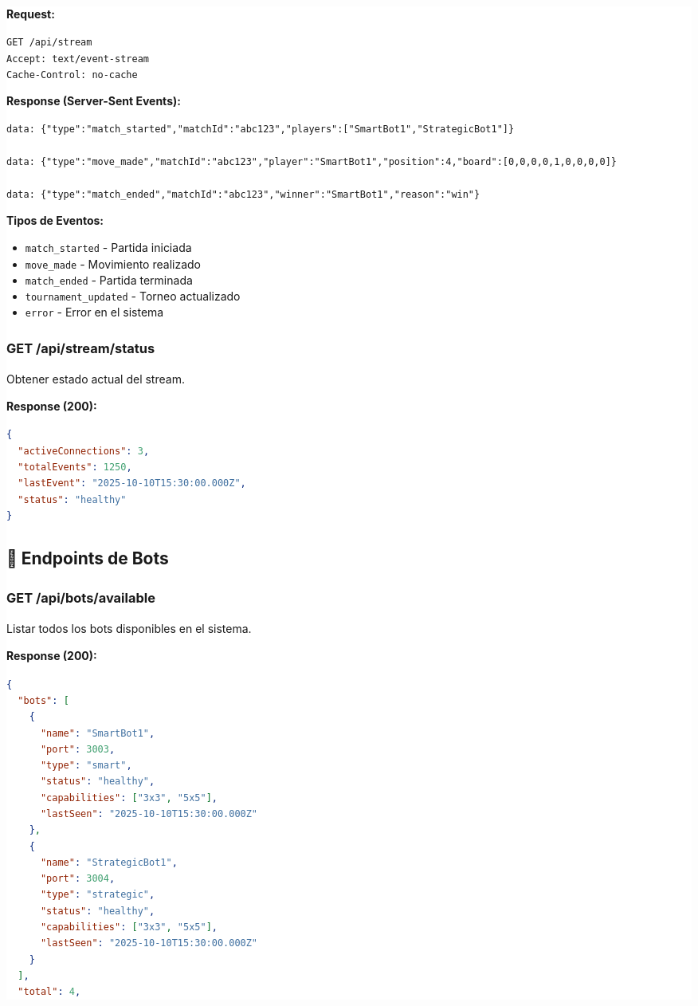**Request:**
```http
GET /api/stream
Accept: text/event-stream
Cache-Control: no-cache
```

**Response (Server-Sent Events):**
```
data: {"type":"match_started","matchId":"abc123","players":["SmartBot1","StrategicBot1"]}

data: {"type":"move_made","matchId":"abc123","player":"SmartBot1","position":4,"board":[0,0,0,0,1,0,0,0,0]}

data: {"type":"match_ended","matchId":"abc123","winner":"SmartBot1","reason":"win"}
```

**Tipos de Eventos:**
- `match_started` - Partida iniciada
- `move_made` - Movimiento realizado
- `match_ended` - Partida terminada
- `tournament_updated` - Torneo actualizado
- `error` - Error en el sistema

### GET /api/stream/status

Obtener estado actual del stream.

**Response (200):**
```json
{
  "activeConnections": 3,
  "totalEvents": 1250,
  "lastEvent": "2025-10-10T15:30:00.000Z",
  "status": "healthy"
}
```

## 🤖 Endpoints de Bots

### GET /api/bots/available

Listar todos los bots disponibles en el sistema.

**Response (200):**
```json
{
  "bots": [
    {
      "name": "SmartBot1",
      "port": 3003,
      "type": "smart",
      "status": "healthy",
      "capabilities": ["3x3", "5x5"],
      "lastSeen": "2025-10-10T15:30:00.000Z"
    },
    {
      "name": "StrategicBot1",
      "port": 3004,
      "type": "strategic", 
      "status": "healthy",
      "capabilities": ["3x3", "5x5"],
      "lastSeen": "2025-10-10T15:30:00.000Z"
    }
  ],
  "total": 4,
```